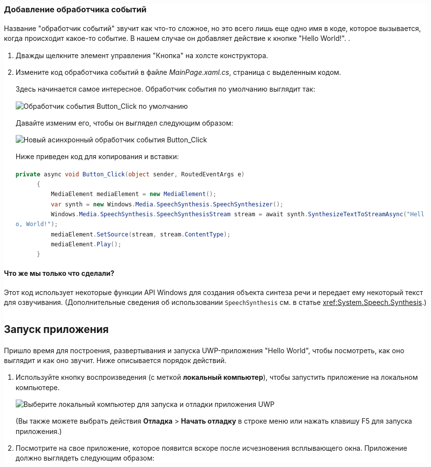 ### <a name="add-an-event-handler"></a>Добавление обработчика событий

Название "обработчик событий" звучит как что-то сложное, но это всего лишь еще одно имя в коде, которое вызывается, когда происходит какое-то событие. В нашем случае он добавляет действие к кнопке "Hello World!". .

1. Дважды щелкните элемент управления "Кнопка" на холсте конструктора.

2. Измените код обработчика событий в файле *MainPage.xaml.cs*, страница с выделенным кодом.

   Здесь начинается самое интересное. Обработчик события по умолчанию выглядит так:

   ![Обработчик события Button_Click по умолчанию ](media/uwp-button-click-code.png)

   Давайте изменим его, чтобы он выглядел следующим образом:

   ![Новый асинхронный обработчик события Button_Click ](media/uwp-add-hello-world-async-code.png)

   Ниже приведен код для копирования и вставки:

   ```C#
   private async void Button_Click(object sender, RoutedEventArgs e)
         {
             MediaElement mediaElement = new MediaElement();
             var synth = new Windows.Media.SpeechSynthesis.SpeechSynthesizer();
             Windows.Media.SpeechSynthesis.SpeechSynthesisStream stream = await synth.SynthesizeTextToStreamAsync("Hello, World!");
             mediaElement.SetSource(stream, stream.ContentType);
             mediaElement.Play();
         }
   ```

#### <a name="what-did-we-just-do"></a>Что же мы только что сделали?

Этот код использует некоторые функции API Windows для создания объекта синтеза речи и передает ему некоторый текст для озвучивания. (Дополнительные сведения об использовании `SpeechSynthesis` см. в статье <xref:System.Speech.Synthesis>.)

## <a name="run-the-application"></a>Запуск приложения

Пришло время для построения, развертывания и запуска UWP-приложения "Hello World", чтобы посмотреть, как оно выглядит и как оно звучит. Ниже описывается порядок действий.

1. Используйте кнопку воспроизведения (с меткой **локальный компьютер**), чтобы запустить приложение на локальном компьютере.

   ![Выберите локальный компьютер для запуска и отладки приложения UWP](media/uwp-start-or-debug.png)

   (Вы также можете выбрать действия **Отладка** > **Начать отладку** в строке меню или нажать клавишу F5 для запуска приложения.)

2. Посмотрите на свое приложение, которое появится вскоре после исчезновения всплывающего окна. Приложение должно выглядеть следующим образом:
